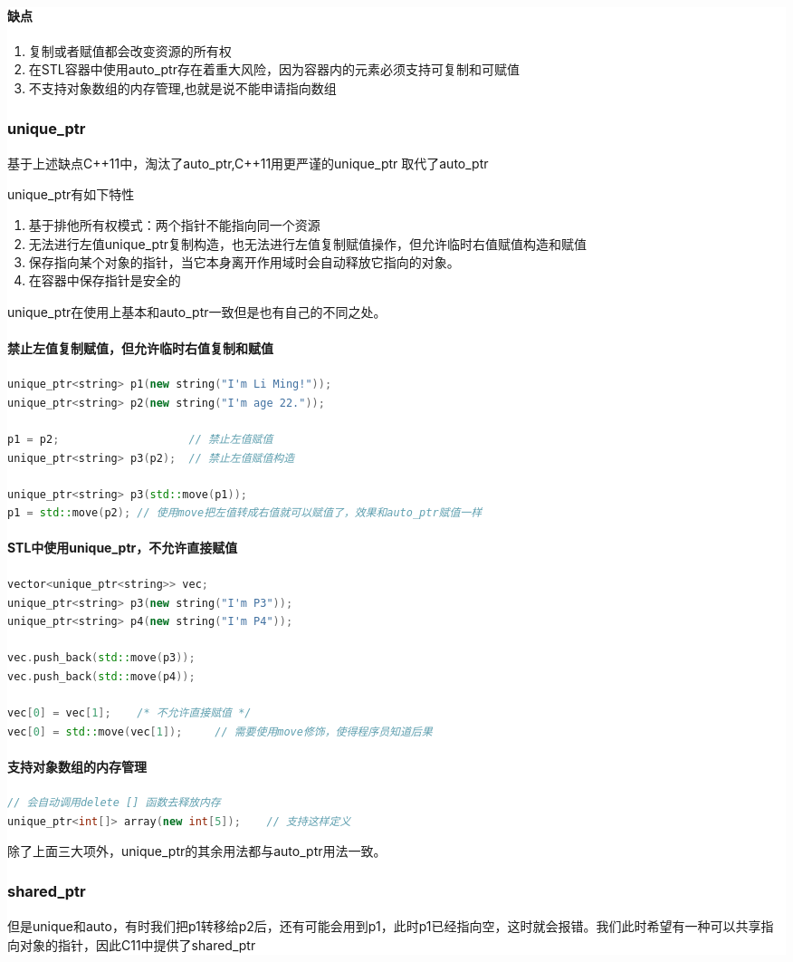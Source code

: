 #### 缺点
1. 复制或者赋值都会改变资源的所有权
2. 在STL容器中使用auto_ptr存在着重大风险，因为容器内的元素必须支持可复制和可赋值
3. 不支持对象数组的内存管理,也就是说不能申请指向数组



### unique_ptr
基于上述缺点C++11中，淘汰了auto_ptr,C++11用更严谨的unique_ptr 取代了auto_ptr

unique_ptr有如下特性
1. 基于排他所有权模式：两个指针不能指向同一个资源
2. 无法进行左值unique_ptr复制构造，也无法进行左值复制赋值操作，但允许临时右值赋值构造和赋值
3. 保存指向某个对象的指针，当它本身离开作用域时会自动释放它指向的对象。
4. 在容器中保存指针是安全的


unique_ptr在使用上基本和auto_ptr一致但是也有自己的不同之处。
#### 禁止左值复制赋值，但允许临时右值复制和赋值
```cpp
unique_ptr<string> p1(new string("I'm Li Ming!"));
unique_ptr<string> p2(new string("I'm age 22."));

p1 = p2;					// 禁止左值赋值
unique_ptr<string> p3(p2);	// 禁止左值赋值构造

unique_ptr<string> p3(std::move(p1));
p1 = std::move(p2);	// 使用move把左值转成右值就可以赋值了，效果和auto_ptr赋值一样
```

#### STL中使用unique_ptr，不允许直接赋值
```cpp
vector<unique_ptr<string>> vec;
unique_ptr<string> p3(new string("I'm P3"));
unique_ptr<string> p4(new string("I'm P4"));

vec.push_back(std::move(p3));
vec.push_back(std::move(p4));

vec[0] = vec[1];	/* 不允许直接赋值 */
vec[0] = std::move(vec[1]);		// 需要使用move修饰，使得程序员知道后果
```

#### 支持对象数组的内存管理
```cpp
// 会自动调用delete [] 函数去释放内存
unique_ptr<int[]> array(new int[5]);	// 支持这样定义
```
除了上面三大项外，unique_ptr的其余用法都与auto_ptr用法一致。


### shared_ptr
但是unique和auto，有时我们把p1转移给p2后，还有可能会用到p1，此时p1已经指向空，这时就会报错。我们此时希望有一种可以共享指向对象的指针，因此C11中提供了shared_ptr

